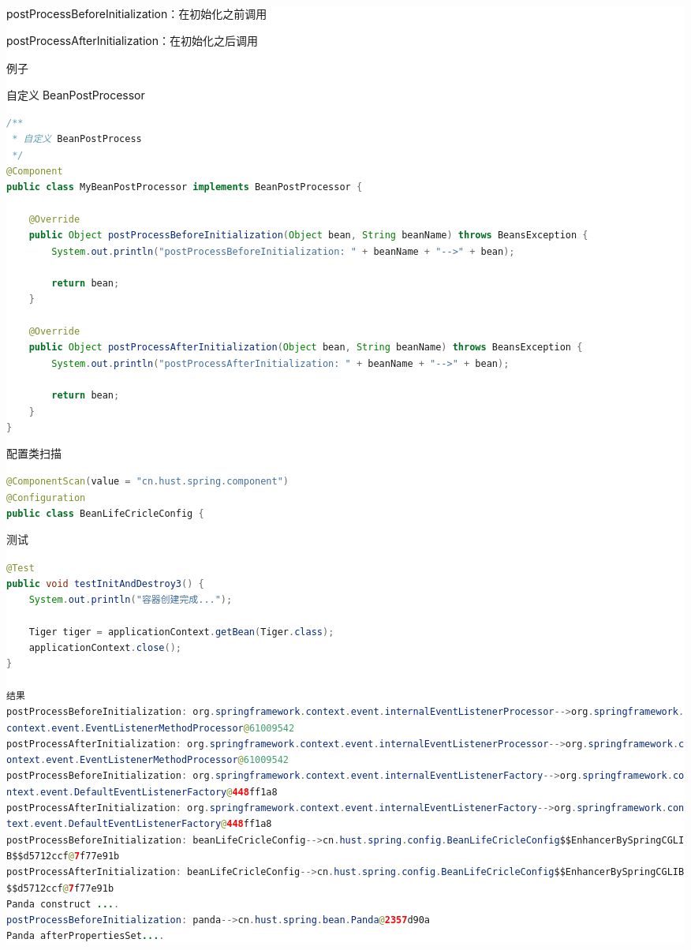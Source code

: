 postProcessBeforeInitialization：在初始化之前调用

postProcessAfterInitialization：在初始化之后调用

例子

自定义 BeanPostProcessor

```java
/**
 * 自定义 BeanPostProcess
 */
@Component
public class MyBeanPostProcessor implements BeanPostProcessor {

    @Override
    public Object postProcessBeforeInitialization(Object bean, String beanName) throws BeansException {
        System.out.println("postProcessBeforeInitialization: " + beanName + "-->" + bean);

        return bean;
    }

    @Override
    public Object postProcessAfterInitialization(Object bean, String beanName) throws BeansException {
        System.out.println("postProcessAfterInitialization: " + beanName + "-->" + bean);

        return bean;
    }
}
```

配置类扫描

```java
@ComponentScan(value = "cn.hust.spring.component")
@Configuration
public class BeanLifeCricleConfig {
```

测试

```java
@Test
public void testInitAndDestroy3() {
    System.out.println("容器创建完成...");

    Tiger tiger = applicationContext.getBean(Tiger.class);
    applicationContext.close();
}

结果
postProcessBeforeInitialization: org.springframework.context.event.internalEventListenerProcessor-->org.springframework.context.event.EventListenerMethodProcessor@61009542
postProcessAfterInitialization: org.springframework.context.event.internalEventListenerProcessor-->org.springframework.context.event.EventListenerMethodProcessor@61009542
postProcessBeforeInitialization: org.springframework.context.event.internalEventListenerFactory-->org.springframework.context.event.DefaultEventListenerFactory@448ff1a8
postProcessAfterInitialization: org.springframework.context.event.internalEventListenerFactory-->org.springframework.context.event.DefaultEventListenerFactory@448ff1a8
postProcessBeforeInitialization: beanLifeCricleConfig-->cn.hust.spring.config.BeanLifeCricleConfig$$EnhancerBySpringCGLIB$$d5712ccf@7f77e91b
postProcessAfterInitialization: beanLifeCricleConfig-->cn.hust.spring.config.BeanLifeCricleConfig$$EnhancerBySpringCGLIB$$d5712ccf@7f77e91b
Panda construct ....
postProcessBeforeInitialization: panda-->cn.hust.spring.bean.Panda@2357d90a
Panda afterPropertiesSet....
```